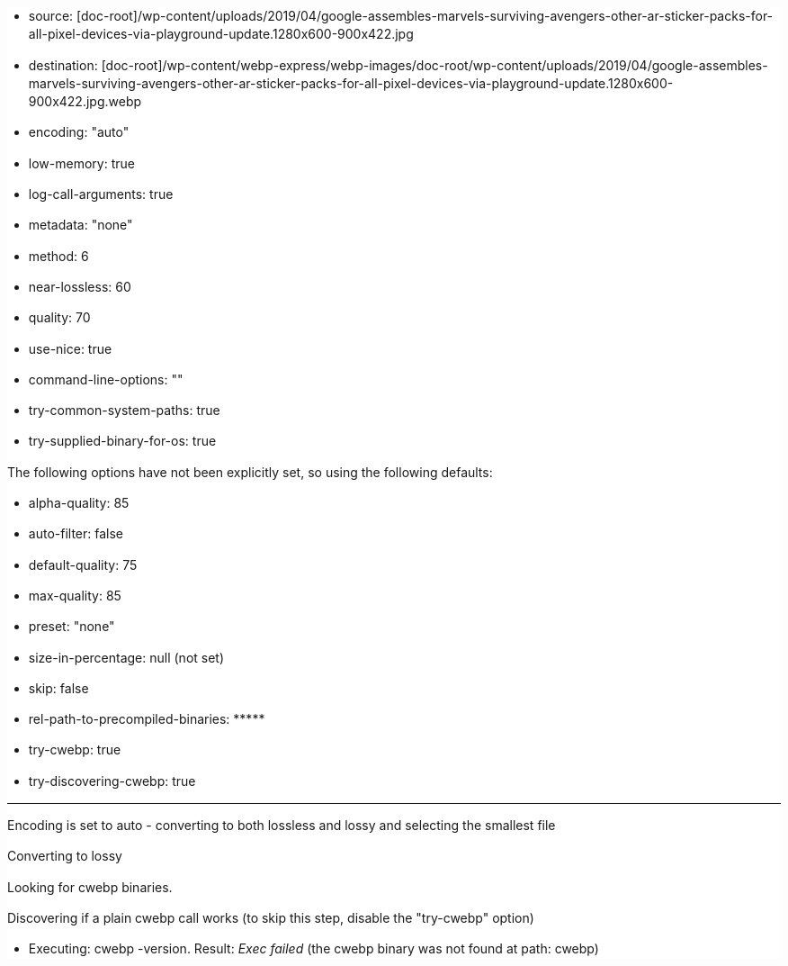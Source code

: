 - source: [doc-root]/wp-content/uploads/2019/04/google-assembles-marvels-surviving-avengers-other-ar-sticker-packs-for-all-pixel-devices-via-playground-update.1280x600-900x422.jpg

- destination: [doc-root]/wp-content/webp-express/webp-images/doc-root/wp-content/uploads/2019/04/google-assembles-marvels-surviving-avengers-other-ar-sticker-packs-for-all-pixel-devices-via-playground-update.1280x600-900x422.jpg.webp

- encoding: "auto"

- low-memory: true

- log-call-arguments: true

- metadata: "none"

- method: 6

- near-lossless: 60

- quality: 70

- use-nice: true

- command-line-options: ""

- try-common-system-paths: true

- try-supplied-binary-for-os: true


The following options have not been explicitly set, so using the following defaults:

- alpha-quality: 85

- auto-filter: false

- default-quality: 75

- max-quality: 85

- preset: "none"

- size-in-percentage: null (not set)

- skip: false

- rel-path-to-precompiled-binaries: *****

- try-cwebp: true

- try-discovering-cwebp: true

------------


Encoding is set to auto - converting to both lossless and lossy and selecting the smallest file


Converting to lossy

Looking for cwebp binaries.

Discovering if a plain cwebp call works (to skip this step, disable the "try-cwebp" option)

- Executing: cwebp -version. Result: *Exec failed* (the cwebp binary was not found at path: cwebp)
